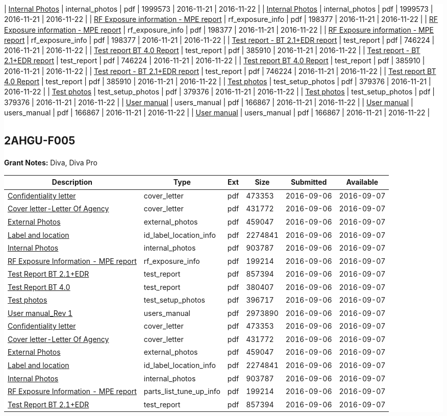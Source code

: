 | [Internal Photos](2AHGU-F007/94a7493c5fbb676c8a1dcc5a5d990ad9/3201946.pdf) | internal_photos | pdf | 1999573 | 2016-11-21 | 2016-11-22 |
| [Internal Photos](2AHGU-F007/94a7493c5fbb676c8a1dcc5a5d990ad9/3201946.pdf) | internal_photos | pdf | 1999573 | 2016-11-21 | 2016-11-22 |
| [RF Exposure information - MPE  report](2AHGU-F007/94a7493c5fbb676c8a1dcc5a5d990ad9/3201948.pdf) | rf_exposure_info | pdf | 198377 | 2016-11-21 | 2016-11-22 |
| [RF Exposure information - MPE  report](2AHGU-F007/94a7493c5fbb676c8a1dcc5a5d990ad9/3201948.pdf) | rf_exposure_info | pdf | 198377 | 2016-11-21 | 2016-11-22 |
| [RF Exposure information - MPE  report](2AHGU-F007/94a7493c5fbb676c8a1dcc5a5d990ad9/3201948.pdf) | rf_exposure_info | pdf | 198377 | 2016-11-21 | 2016-11-22 |
| [Test report - BT 2.1+EDR report](2AHGU-F007/94a7493c5fbb676c8a1dcc5a5d990ad9/3201952.pdf) | test_report | pdf | 746224 | 2016-11-21 | 2016-11-22 |
| [Test report BT 4.0 Report](2AHGU-F007/94a7493c5fbb676c8a1dcc5a5d990ad9/3201953.pdf) | test_report | pdf | 385910 | 2016-11-21 | 2016-11-22 |
| [Test report - BT 2.1+EDR report](2AHGU-F007/94a7493c5fbb676c8a1dcc5a5d990ad9/3201952.pdf) | test_report | pdf | 746224 | 2016-11-21 | 2016-11-22 |
| [Test report BT 4.0 Report](2AHGU-F007/94a7493c5fbb676c8a1dcc5a5d990ad9/3201953.pdf) | test_report | pdf | 385910 | 2016-11-21 | 2016-11-22 |
| [Test report - BT 2.1+EDR report](2AHGU-F007/94a7493c5fbb676c8a1dcc5a5d990ad9/3201952.pdf) | test_report | pdf | 746224 | 2016-11-21 | 2016-11-22 |
| [Test report BT 4.0 Report](2AHGU-F007/94a7493c5fbb676c8a1dcc5a5d990ad9/3201953.pdf) | test_report | pdf | 385910 | 2016-11-21 | 2016-11-22 |
| [Test photos](2AHGU-F007/94a7493c5fbb676c8a1dcc5a5d990ad9/3201951.pdf) | test_setup_photos | pdf | 379376 | 2016-11-21 | 2016-11-22 |
| [Test photos](2AHGU-F007/94a7493c5fbb676c8a1dcc5a5d990ad9/3201951.pdf) | test_setup_photos | pdf | 379376 | 2016-11-21 | 2016-11-22 |
| [Test photos](2AHGU-F007/94a7493c5fbb676c8a1dcc5a5d990ad9/3201951.pdf) | test_setup_photos | pdf | 379376 | 2016-11-21 | 2016-11-22 |
| [User manual](2AHGU-F007/94a7493c5fbb676c8a1dcc5a5d990ad9/3201954.pdf) | users_manual | pdf | 166867 | 2016-11-21 | 2016-11-22 |
| [User manual](2AHGU-F007/94a7493c5fbb676c8a1dcc5a5d990ad9/3201954.pdf) | users_manual | pdf | 166867 | 2016-11-21 | 2016-11-22 |
| [User manual](2AHGU-F007/94a7493c5fbb676c8a1dcc5a5d990ad9/3201954.pdf) | users_manual | pdf | 166867 | 2016-11-21 | 2016-11-22 |
## 2AHGU-F005
**Grant Notes:** Diva, Diva Pro

| Description | Type | Ext | Size | Submitted | Available |
| ----------- | ---- | --- | ---- | --------- | --------- |
| [Confidentiality letter](2AHGU-F005/9f4a8d6496cd502c2b91949083b89ba1/3124087.pdf) | cover_letter | pdf | 473353 | 2016-09-06 | 2016-09-07 |
| [Cover letter-Letter Of Agency](2AHGU-F005/9f4a8d6496cd502c2b91949083b89ba1/3124088.pdf) | cover_letter | pdf | 431772 | 2016-09-06 | 2016-09-07 |
| [External Photos](2AHGU-F005/9f4a8d6496cd502c2b91949083b89ba1/3124089.pdf) | external_photos | pdf | 459047 | 2016-09-06 | 2016-09-07 |
| [Label and location](2AHGU-F005/9f4a8d6496cd502c2b91949083b89ba1/3124091.pdf) | id_label_location_info | pdf | 2274841 | 2016-09-06 | 2016-09-07 |
| [Internal Photos](2AHGU-F005/9f4a8d6496cd502c2b91949083b89ba1/3124090.pdf) | internal_photos | pdf | 903787 | 2016-09-06 | 2016-09-07 |
| [RF Exposure Information - MPE  report](2AHGU-F005/9f4a8d6496cd502c2b91949083b89ba1/3124092.pdf) | rf_exposure_info | pdf | 199214 | 2016-09-06 | 2016-09-07 |
| [Test Report BT 2.1+EDR](2AHGU-F005/9f4a8d6496cd502c2b91949083b89ba1/3124096.pdf) | test_report | pdf | 857394 | 2016-09-06 | 2016-09-07 |
| [Test Report BT 4.0](2AHGU-F005/9f4a8d6496cd502c2b91949083b89ba1/3124097.pdf) | test_report | pdf | 380407 | 2016-09-06 | 2016-09-07 |
| [Test photos](2AHGU-F005/9f4a8d6496cd502c2b91949083b89ba1/3124095.pdf) | test_setup_photos | pdf | 396717 | 2016-09-06 | 2016-09-07 |
| [User manual_Rev 1](2AHGU-F005/9f4a8d6496cd502c2b91949083b89ba1/3124098.pdf) | users_manual | pdf | 2973890 | 2016-09-06 | 2016-09-07 |
| [Confidentiality letter](2AHGU-F005/e7b88e724e98c36e24c6b78da0f3fc7a/3124087.pdf) | cover_letter | pdf | 473353 | 2016-09-06 | 2016-09-07 |
| [Cover letter-Letter Of Agency](2AHGU-F005/e7b88e724e98c36e24c6b78da0f3fc7a/3124088.pdf) | cover_letter | pdf | 431772 | 2016-09-06 | 2016-09-07 |
| [External Photos](2AHGU-F005/e7b88e724e98c36e24c6b78da0f3fc7a/3124089.pdf) | external_photos | pdf | 459047 | 2016-09-06 | 2016-09-07 |
| [Label and location](2AHGU-F005/e7b88e724e98c36e24c6b78da0f3fc7a/3124091.pdf) | id_label_location_info | pdf | 2274841 | 2016-09-06 | 2016-09-07 |
| [Internal Photos](2AHGU-F005/e7b88e724e98c36e24c6b78da0f3fc7a/3124090.pdf) | internal_photos | pdf | 903787 | 2016-09-06 | 2016-09-07 |
| [RF Exposure Information - MPE  report](2AHGU-F005/e7b88e724e98c36e24c6b78da0f3fc7a/3124092.pdf) | parts_list_tune_up_info | pdf | 199214 | 2016-09-06 | 2016-09-07 |
| [Test Report BT 2.1+EDR](2AHGU-F005/e7b88e724e98c36e24c6b78da0f3fc7a/3124096.pdf) | test_report | pdf | 857394 | 2016-09-06 | 2016-09-07 |